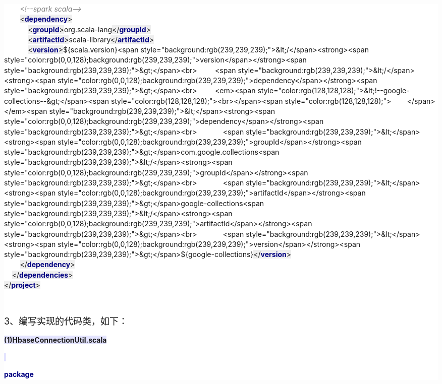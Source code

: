        <em><span style="color:rgb(128,128,128);">&lt;!--spark scala--&gt;</span><span style="color:rgb(128,128,128);"><br></span><span style="color:rgb(128,128,128);">        </span></em><span style="background:rgb(239,239,239);">&lt;</span><strong><span style="color:rgb(0,0,128);background:rgb(239,239,239);">dependency</span></strong><span style="background:rgb(239,239,239);">&gt;</span><br>
            <span style="background:rgb(239,239,239);">&lt;</span><strong><span style="color:rgb(0,0,128);background:rgb(239,239,239);">groupId</span></strong><span style="background:rgb(239,239,239);">&gt;</span>org.scala-lang<span style="background:rgb(239,239,239);">&lt;/</span><strong><span style="color:rgb(0,0,128);background:rgb(239,239,239);">groupId</span></strong><span style="background:rgb(239,239,239);">&gt;</span><br>
            <span style="background:rgb(239,239,239);">&lt;</span><strong><span style="color:rgb(0,0,128);background:rgb(239,239,239);">artifactId</span></strong><span style="background:rgb(239,239,239);">&gt;</span>scala-library<span style="background:rgb(239,239,239);">&lt;/</span><strong><span style="color:rgb(0,0,128);background:rgb(239,239,239);">artifactId</span></strong><span style="background:rgb(239,239,239);">&gt;</span><br>
            <span style="background:rgb(239,239,239);">&lt;</span><strong><span style="color:rgb(0,0,128);background:rgb(239,239,239);">version</span></strong><span style="background:rgb(239,239,239);">&gt;</span>${scala.version}<span style="background:rgb(239,239,239);">&lt;/</span><strong><span style="color:rgb(0,0,128);background:rgb(239,239,239);">version</span></strong><span style="background:rgb(239,239,239);">&gt;</span><br>
        <span style="background:rgb(239,239,239);">&lt;/</span><strong><span style="color:rgb(0,0,128);background:rgb(239,239,239);">dependency</span></strong><span style="background:rgb(239,239,239);">&gt;</span><br>
        <em><span style="color:rgb(128,128,128);">&lt;!--google-collections--&gt;</span><span style="color:rgb(128,128,128);"><br></span><span style="color:rgb(128,128,128);">        </span></em><span style="background:rgb(239,239,239);">&lt;</span><strong><span style="color:rgb(0,0,128);background:rgb(239,239,239);">dependency</span></strong><span style="background:rgb(239,239,239);">&gt;</span><br>
            <span style="background:rgb(239,239,239);">&lt;</span><strong><span style="color:rgb(0,0,128);background:rgb(239,239,239);">groupId</span></strong><span style="background:rgb(239,239,239);">&gt;</span>com.google.collections<span style="background:rgb(239,239,239);">&lt;/</span><strong><span style="color:rgb(0,0,128);background:rgb(239,239,239);">groupId</span></strong><span style="background:rgb(239,239,239);">&gt;</span><br>
            <span style="background:rgb(239,239,239);">&lt;</span><strong><span style="color:rgb(0,0,128);background:rgb(239,239,239);">artifactId</span></strong><span style="background:rgb(239,239,239);">&gt;</span>google-collections<span style="background:rgb(239,239,239);">&lt;/</span><strong><span style="color:rgb(0,0,128);background:rgb(239,239,239);">artifactId</span></strong><span style="background:rgb(239,239,239);">&gt;</span><br>
            <span style="background:rgb(239,239,239);">&lt;</span><strong><span style="color:rgb(0,0,128);background:rgb(239,239,239);">version</span></strong><span style="background:rgb(239,239,239);">&gt;</span>${google-collections}<span style="background:rgb(239,239,239);">&lt;/</span><strong><span style="color:rgb(0,0,128);background:rgb(239,239,239);">version</span></strong><span style="background:rgb(239,239,239);">&gt;</span><br>
        <span style="background:rgb(239,239,239);">&lt;/</span><strong><span style="color:rgb(0,0,128);background:rgb(239,239,239);">dependency</span></strong><span style="background:rgb(239,239,239);">&gt;</span><br>
    <span style="background:rgb(239,239,239);">&lt;/</span><strong><span style="color:rgb(0,0,128);background:rgb(239,239,239);">dependencies</span></strong><span style="background:rgb(239,239,239);">&gt;</span><br><span style="background:rgb(239,239,239);">&lt;/</span><strong><span style="color:rgb(0,0,128);background:rgb(239,239,239);">project</span></strong><span style="background:rgb(239,239,239);">&gt;</span></span></p>
<p> </p>
<p><span style="font-size:18px;">3、编写实现的代码类，如下：</span></p>
<p><strong><span style="font-size:14px;"><span style="background:rgb(228,228,255);">(1)</span><span style="background:rgb(228,228,255);">HbaseConnectionUtil</span><span style="background:rgb(228,228,255);">.scala</span></span></strong></p>
<p><span style="background:rgb(228,228,255);"> </span></p>
<p><span style="font-size:14px;"><strong><span style="color:rgb(0,0,128);">package </span>